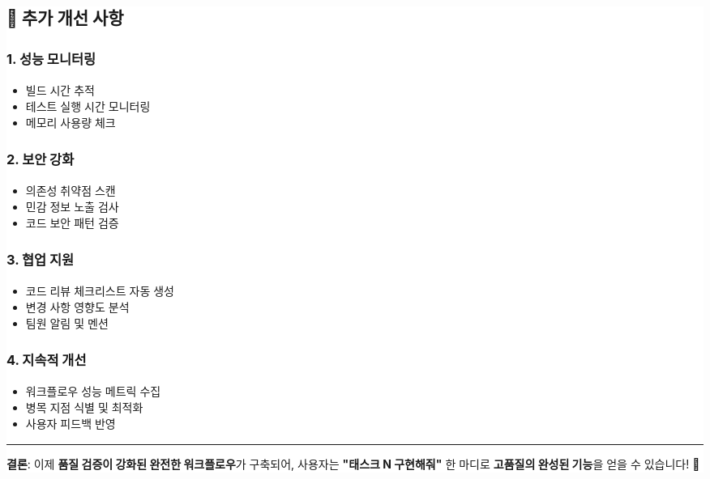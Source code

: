 ## 🎯 **추가 개선 사항**

### **1. 성능 모니터링**
- 빌드 시간 추적
- 테스트 실행 시간 모니터링
- 메모리 사용량 체크

### **2. 보안 강화**
- 의존성 취약점 스캔
- 민감 정보 노출 검사
- 코드 보안 패턴 검증

### **3. 협업 지원**
- 코드 리뷰 체크리스트 자동 생성
- 변경 사항 영향도 분석
- 팀원 알림 및 멘션

### **4. 지속적 개선**
- 워크플로우 성능 메트릭 수집
- 병목 지점 식별 및 최적화
- 사용자 피드백 반영

---

**결론**: 이제 **품질 검증이 강화된 완전한 워크플로우**가 구축되어, 사용자는 **"태스크 N 구현해줘"** 한 마디로 **고품질의 완성된 기능**을 얻을 수 있습니다! 🚀